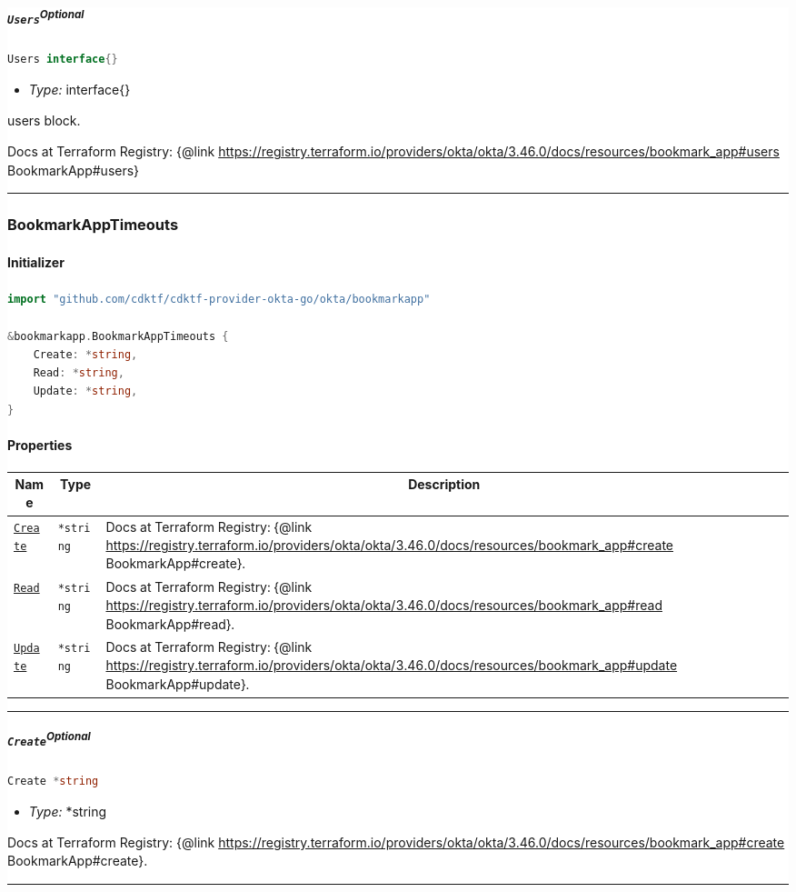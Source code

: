 
##### `Users`<sup>Optional</sup> <a name="Users" id="@cdktf/provider-okta.bookmarkApp.BookmarkAppConfig.property.users"></a>

```go
Users interface{}
```

- *Type:* interface{}

users block.

Docs at Terraform Registry: {@link https://registry.terraform.io/providers/okta/okta/3.46.0/docs/resources/bookmark_app#users BookmarkApp#users}

---

### BookmarkAppTimeouts <a name="BookmarkAppTimeouts" id="@cdktf/provider-okta.bookmarkApp.BookmarkAppTimeouts"></a>

#### Initializer <a name="Initializer" id="@cdktf/provider-okta.bookmarkApp.BookmarkAppTimeouts.Initializer"></a>

```go
import "github.com/cdktf/cdktf-provider-okta-go/okta/bookmarkapp"

&bookmarkapp.BookmarkAppTimeouts {
	Create: *string,
	Read: *string,
	Update: *string,
}
```

#### Properties <a name="Properties" id="Properties"></a>

| **Name** | **Type** | **Description** |
| --- | --- | --- |
| <code><a href="#@cdktf/provider-okta.bookmarkApp.BookmarkAppTimeouts.property.create">Create</a></code> | <code>*string</code> | Docs at Terraform Registry: {@link https://registry.terraform.io/providers/okta/okta/3.46.0/docs/resources/bookmark_app#create BookmarkApp#create}. |
| <code><a href="#@cdktf/provider-okta.bookmarkApp.BookmarkAppTimeouts.property.read">Read</a></code> | <code>*string</code> | Docs at Terraform Registry: {@link https://registry.terraform.io/providers/okta/okta/3.46.0/docs/resources/bookmark_app#read BookmarkApp#read}. |
| <code><a href="#@cdktf/provider-okta.bookmarkApp.BookmarkAppTimeouts.property.update">Update</a></code> | <code>*string</code> | Docs at Terraform Registry: {@link https://registry.terraform.io/providers/okta/okta/3.46.0/docs/resources/bookmark_app#update BookmarkApp#update}. |

---

##### `Create`<sup>Optional</sup> <a name="Create" id="@cdktf/provider-okta.bookmarkApp.BookmarkAppTimeouts.property.create"></a>

```go
Create *string
```

- *Type:* *string

Docs at Terraform Registry: {@link https://registry.terraform.io/providers/okta/okta/3.46.0/docs/resources/bookmark_app#create BookmarkApp#create}.

---